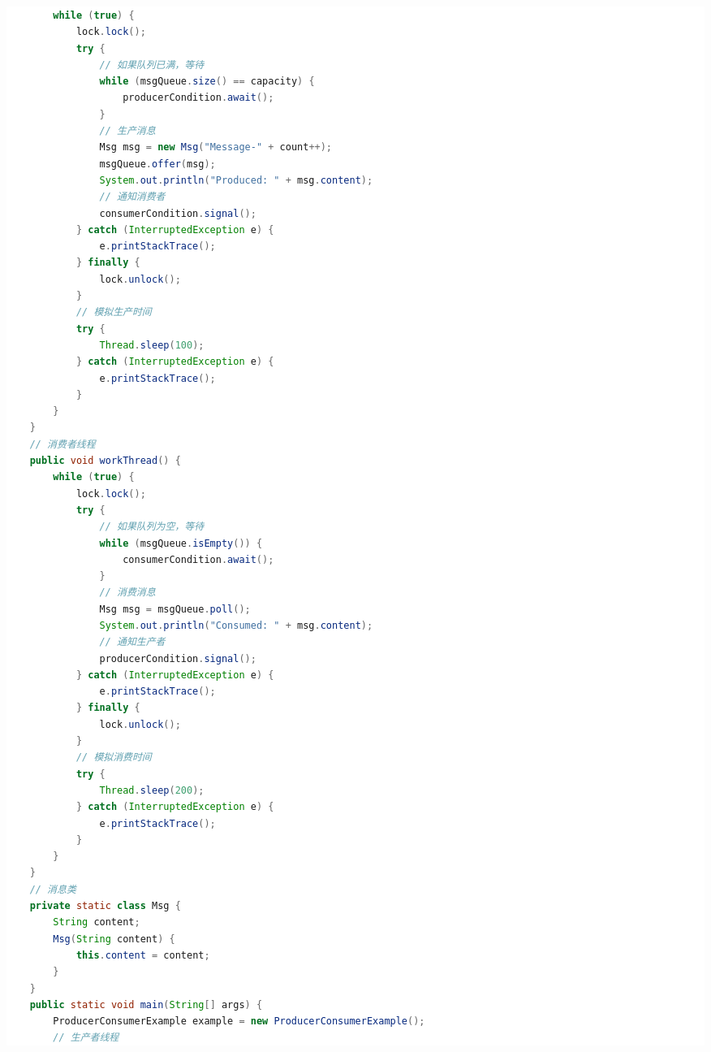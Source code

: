 ```java
        while (true) {
            lock.lock();
            try {
                // 如果队列已满，等待
                while (msgQueue.size() == capacity) {
                    producerCondition.await();
                }
                // 生产消息
                Msg msg = new Msg("Message-" + count++);
                msgQueue.offer(msg);
                System.out.println("Produced: " + msg.content);
                // 通知消费者
                consumerCondition.signal();
            } catch (InterruptedException e) {
                e.printStackTrace();
            } finally {
                lock.unlock();
            }
            // 模拟生产时间
            try {
                Thread.sleep(100);
            } catch (InterruptedException e) {
                e.printStackTrace();
            }
        }
    }
    // 消费者线程
    public void workThread() {
        while (true) {
            lock.lock();
            try {
                // 如果队列为空，等待
                while (msgQueue.isEmpty()) {
                    consumerCondition.await();
                }
                // 消费消息
                Msg msg = msgQueue.poll();
                System.out.println("Consumed: " + msg.content);
                // 通知生产者
                producerCondition.signal();
            } catch (InterruptedException e) {
                e.printStackTrace();
            } finally {
                lock.unlock();
            }
            // 模拟消费时间
            try {
                Thread.sleep(200);
            } catch (InterruptedException e) {
                e.printStackTrace();
            }
        }
    }
    // 消息类
    private static class Msg {
        String content;
        Msg(String content) {
            this.content = content;
        }
    }
    public static void main(String[] args) {
        ProducerConsumerExample example = new ProducerConsumerExample();
        // 生产者线程
```